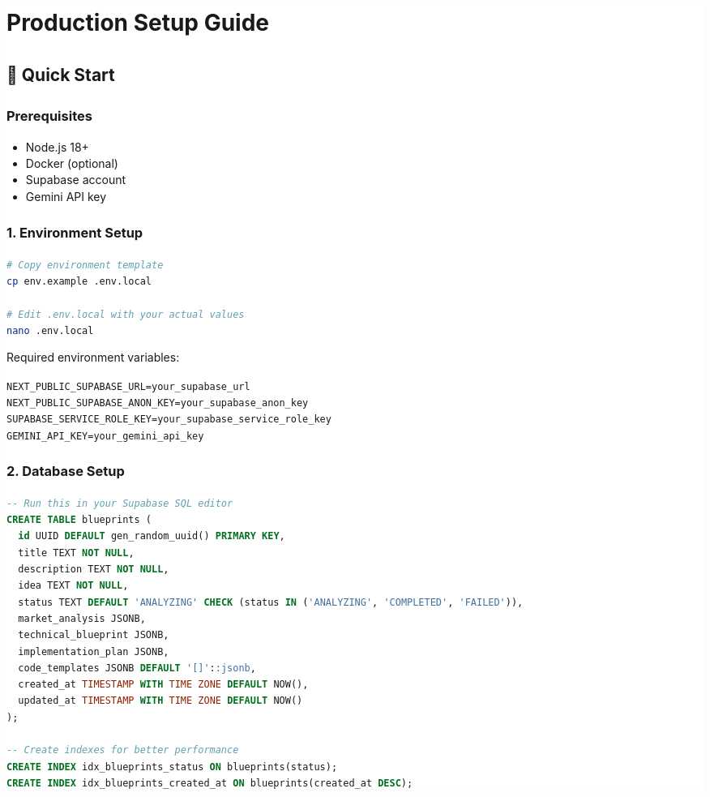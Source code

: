 # Production Setup Guide

## 🚀 Quick Start

### Prerequisites
- Node.js 18+ 
- Docker (optional)
- Supabase account
- Gemini API key

### 1. Environment Setup

```bash
# Copy environment template
cp env.example .env.local

# Edit .env.local with your actual values
nano .env.local
```

Required environment variables:
```env
NEXT_PUBLIC_SUPABASE_URL=your_supabase_url
NEXT_PUBLIC_SUPABASE_ANON_KEY=your_supabase_anon_key
SUPABASE_SERVICE_ROLE_KEY=your_supabase_service_role_key
GEMINI_API_KEY=your_gemini_api_key
```

### 2. Database Setup

```sql
-- Run this in your Supabase SQL editor
CREATE TABLE blueprints (
  id UUID DEFAULT gen_random_uuid() PRIMARY KEY,
  title TEXT NOT NULL,
  description TEXT NOT NULL,
  idea TEXT NOT NULL,
  status TEXT DEFAULT 'ANALYZING' CHECK (status IN ('ANALYZING', 'COMPLETED', 'FAILED')),
  market_analysis JSONB,
  technical_blueprint JSONB,
  implementation_plan JSONB,
  code_templates JSONB DEFAULT '[]'::jsonb,
  created_at TIMESTAMP WITH TIME ZONE DEFAULT NOW(),
  updated_at TIMESTAMP WITH TIME ZONE DEFAULT NOW()
);

-- Create indexes for better performance
CREATE INDEX idx_blueprints_status ON blueprints(status);
CREATE INDEX idx_blueprints_created_at ON blueprints(created_at DESC);
```

